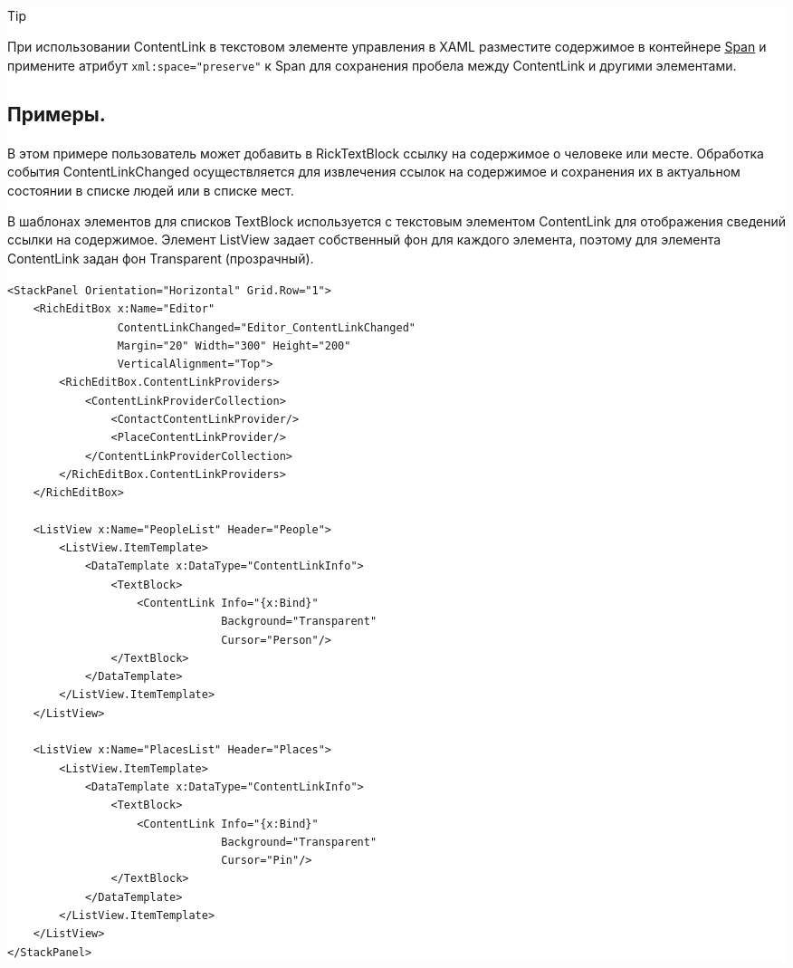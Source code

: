 > [!TIP]
> При использовании ContentLink в текстовом элементе управления в XAML разместите содержимое в контейнере [Span](https://msdn.microsoft.com/library/windows/apps/windows.ui.xaml.documents.span.aspx) и примените атрибут `xml:space="preserve"` к Span для сохранения пробела между ContentLink и другими элементами.

## <a name="examples"></a>Примеры.

В этом примере пользователь может добавить в RickTextBlock ссылку на содержимое о человеке или месте. Обработка события ContentLinkChanged осуществляется для извлечения ссылок на содержимое и сохранения их в актуальном состоянии в списке людей или в списке мест.

В шаблонах элементов для списков TextBlock используется с текстовым элементом ContentLink для отображения сведений ссылки на содержимое. Элемент ListView задает собственный фон для каждого элемента, поэтому для элемента ContentLink задан фон Transparent (прозрачный).

```xaml
<StackPanel Orientation="Horizontal" Grid.Row="1">
    <RichEditBox x:Name="Editor"
                 ContentLinkChanged="Editor_ContentLinkChanged"
                 Margin="20" Width="300" Height="200"
                 VerticalAlignment="Top">
        <RichEditBox.ContentLinkProviders>
            <ContentLinkProviderCollection>
                <ContactContentLinkProvider/>
                <PlaceContentLinkProvider/>
            </ContentLinkProviderCollection>
        </RichEditBox.ContentLinkProviders>
    </RichEditBox>

    <ListView x:Name="PeopleList" Header="People">
        <ListView.ItemTemplate>
            <DataTemplate x:DataType="ContentLinkInfo">
                <TextBlock>
                    <ContentLink Info="{x:Bind}"
                                 Background="Transparent"
                                 Cursor="Person"/>
                </TextBlock>
            </DataTemplate>
        </ListView.ItemTemplate>
    </ListView>

    <ListView x:Name="PlacesList" Header="Places">
        <ListView.ItemTemplate>
            <DataTemplate x:DataType="ContentLinkInfo">
                <TextBlock>
                    <ContentLink Info="{x:Bind}"
                                 Background="Transparent"
                                 Cursor="Pin"/>
                </TextBlock>
            </DataTemplate>
        </ListView.ItemTemplate>
    </ListView>
</StackPanel>
```
